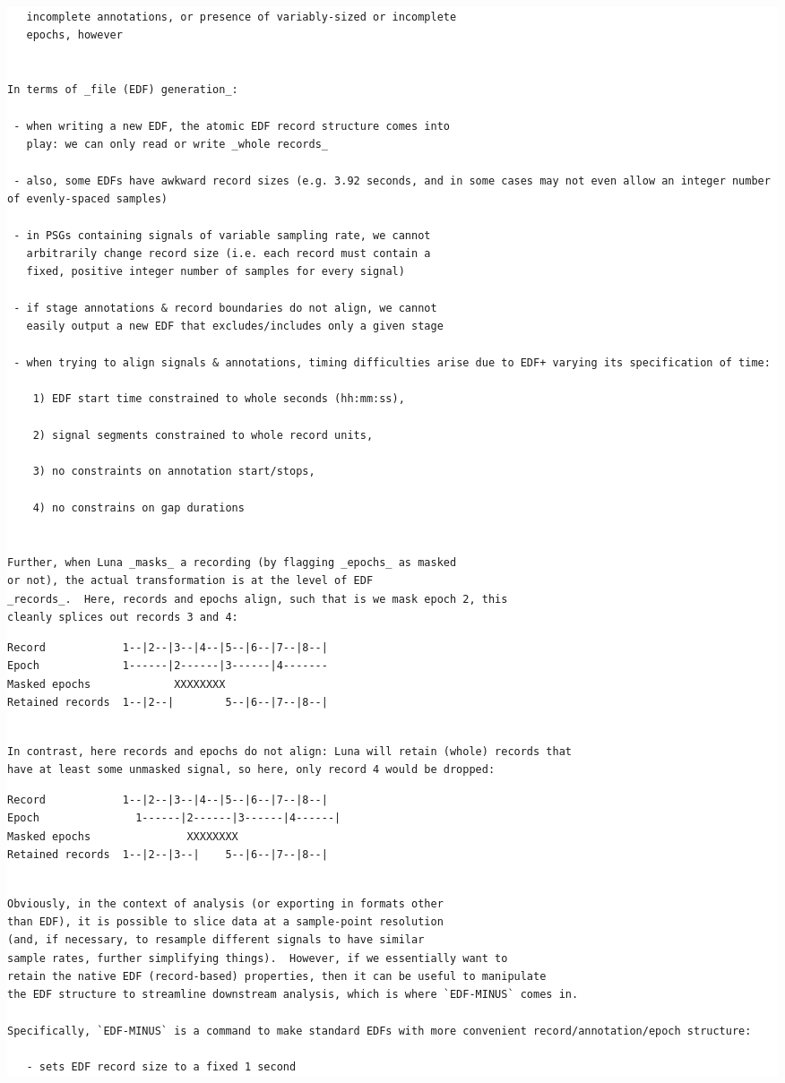 ```
   incomplete annotations, or presence of variably-sized or incomplete
   epochs, however


In terms of _file (EDF) generation_:

 - when writing a new EDF, the atomic EDF record structure comes into
   play: we can only read or write _whole records_
 
 - also, some EDFs have awkward record sizes (e.g. 3.92 seconds, and in some cases may not even allow an integer number of evenly-spaced samples)

 - in PSGs containing signals of variable sampling rate, we cannot
   arbitrarily change record size (i.e. each record must contain a
   fixed, positive integer number of samples for every signal)

 - if stage annotations & record boundaries do not align, we cannot
   easily output a new EDF that excludes/includes only a given stage

 - when trying to align signals & annotations, timing difficulties arise due to EDF+ varying its specification of time:

    1) EDF start time constrained to whole seconds (hh:mm:ss), 

    2) signal segments constrained to whole record units, 

    3) no constraints on annotation start/stops, 

    4) no constrains on gap durations


Further, when Luna _masks_ a recording (by flagging _epochs_ as masked
or not), the actual transformation is at the level of EDF
_records_.  Here, records and epochs align, such that is we mask epoch 2, this
cleanly splices out records 3 and 4:

```
    Record            1--|2--|3--|4--|5--|6--|7--|8--|
    Epoch             1------|2------|3------|4-------
    Masked epochs             XXXXXXXX
    Retained records  1--|2--|        5--|6--|7--|8--|
```

In contrast, here records and epochs do not align: Luna will retain (whole) records that
have at least some unmasked signal, so here, only record 4 would be dropped: 

```
    Record            1--|2--|3--|4--|5--|6--|7--|8--|
    Epoch               1------|2------|3------|4------|
    Masked epochs               XXXXXXXX
    Retained records  1--|2--|3--|    5--|6--|7--|8--|
```

Obviously, in the context of analysis (or exporting in formats other
than EDF), it is possible to slice data at a sample-point resolution
(and, if necessary, to resample different signals to have similar
sample rates, further simplifying things).  However, if we essentially want to
retain the native EDF (record-based) properties, then it can be useful to manipulate
the EDF structure to streamline downstream analysis, which is where `EDF-MINUS` comes in.

Specifically, `EDF-MINUS` is a command to make standard EDFs with more convenient record/annotation/epoch structure:

   - sets EDF record size to a fixed 1 second 
```